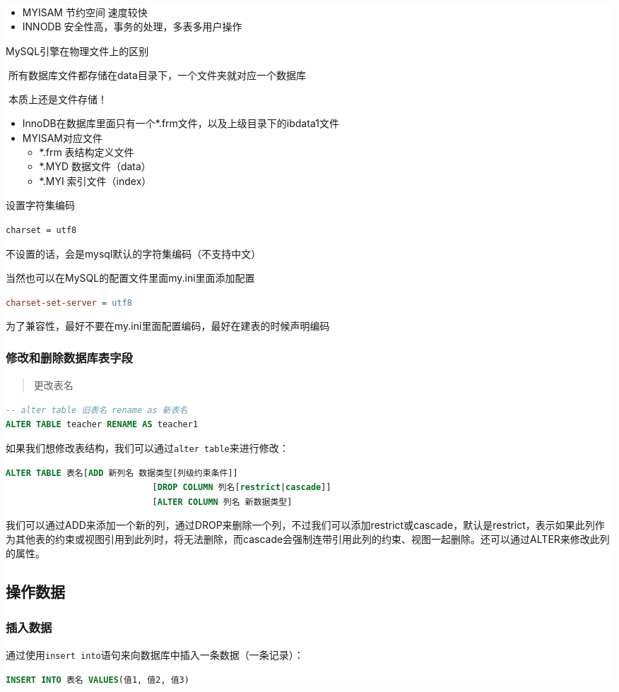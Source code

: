 - MYISAM 节约空间 速度较快
- INNODB 安全性高，事务的处理，多表多用户操作

MySQL引擎在物理文件上的区别

​	所有数据库文件都存储在data目录下，一个文件夹就对应一个数据库

​	本质上还是文件存储！

- InnoDB在数据库里面只有一个*.frm文件，以及上级目录下的ibdata1文件
- MYISAM对应文件
  - *.frm 	表结构定义文件
  - *.MYD  数据文件（data）
  - *.MYI    索引文件（index）

设置字符集编码

```mysql
charset = utf8
```

不设置的话，会是mysql默认的字符集编码（不支持中文）

当然也可以在MySQL的配置文件里面my.ini里面添加配置

```ini
charset-set-server = utf8
```

为了兼容性，最好不要在my.ini里面配置编码，最好在建表的时候声明编码

### 修改和删除数据库表字段

> 更改表名

```sql
-- alter table 旧表名 rename as 新表名
ALTER TABLE teacher RENAME AS teacher1
```

如果我们想修改表结构，我们可以通过`alter table`来进行修改：

```sql
ALTER TABLE 表名[ADD 新列名 数据类型[列级约束条件]]
							 [DROP COLUMN 列名[restrict|cascade]]
							 [ALTER COLUMN 列名 新数据类型]
```

我们可以通过ADD来添加一个新的列，通过DROP来删除一个列，不过我们可以添加restrict或cascade，默认是restrict，表示如果此列作为其他表的约束或视图引用到此列时，将无法删除，而cascade会强制连带引用此列的约束、视图一起删除。还可以通过ALTER来修改此列的属性。

## 操作数据

### 插入数据

通过使用`insert into`语句来向数据库中插入一条数据（一条记录）：

```sql
INSERT INTO 表名 VALUES(值1, 值2, 值3)
```

